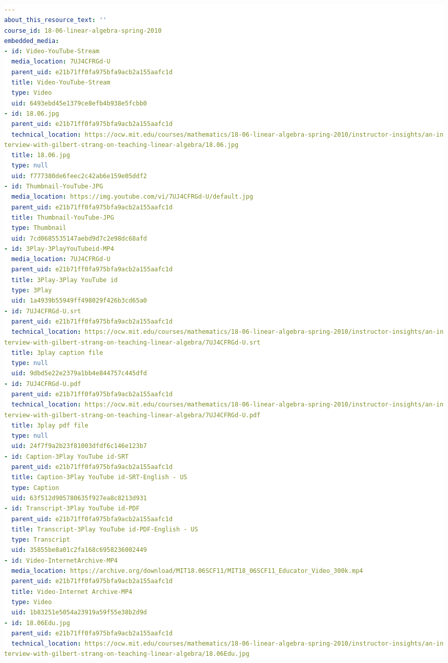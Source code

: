 ```yaml
---
about_this_resource_text: ''
course_id: 18-06-linear-algebra-spring-2010
embedded_media:
- id: Video-YouTube-Stream
  media_location: 7UJ4CFRGd-U
  parent_uid: e21b71ff0fa975bfa9acb2a155aafc1d
  title: Video-YouTube-Stream
  type: Video
  uid: 6493ebd45e1379ce8efb4b938e5fcbb0
- id: 18.06.jpg
  parent_uid: e21b71ff0fa975bfa9acb2a155aafc1d
  technical_location: https://ocw.mit.edu/courses/mathematics/18-06-linear-algebra-spring-2010/instructor-insights/an-interview-with-gilbert-strang-on-teaching-linear-algebra/18.06.jpg
  title: 18.06.jpg
  type: null
  uid: f777380de6feec2c42ab6e159e05ddf2
- id: Thumbnail-YouTube-JPG
  media_location: https://img.youtube.com/vi/7UJ4CFRGd-U/default.jpg
  parent_uid: e21b71ff0fa975bfa9acb2a155aafc1d
  title: Thumbnail-YouTube-JPG
  type: Thumbnail
  uid: 7cd0685535147aebd9d7c2e98dc68afd
- id: 3Play-3PlayYouTubeid-MP4
  media_location: 7UJ4CFRGd-U
  parent_uid: e21b71ff0fa975bfa9acb2a155aafc1d
  title: 3Play-3Play YouTube id
  type: 3Play
  uid: 1a4939b55949ff498029f426b3cd65a0
- id: 7UJ4CFRGd-U.srt
  parent_uid: e21b71ff0fa975bfa9acb2a155aafc1d
  technical_location: https://ocw.mit.edu/courses/mathematics/18-06-linear-algebra-spring-2010/instructor-insights/an-interview-with-gilbert-strang-on-teaching-linear-algebra/7UJ4CFRGd-U.srt
  title: 3play caption file
  type: null
  uid: 9dbd5e22e2379a1bb4e844757c445dfd
- id: 7UJ4CFRGd-U.pdf
  parent_uid: e21b71ff0fa975bfa9acb2a155aafc1d
  technical_location: https://ocw.mit.edu/courses/mathematics/18-06-linear-algebra-spring-2010/instructor-insights/an-interview-with-gilbert-strang-on-teaching-linear-algebra/7UJ4CFRGd-U.pdf
  title: 3play pdf file
  type: null
  uid: 24f7f9a2b23f81003dfdf6c146e123b7
- id: Caption-3Play YouTube id-SRT
  parent_uid: e21b71ff0fa975bfa9acb2a155aafc1d
  title: Caption-3Play YouTube id-SRT-English - US
  type: Caption
  uid: 63f512d905780635f927ea8c8213d931
- id: Transcript-3Play YouTube id-PDF
  parent_uid: e21b71ff0fa975bfa9acb2a155aafc1d
  title: Transcript-3Play YouTube id-PDF-English - US
  type: Transcript
  uid: 35855be8a01c2fa168c6958236002449
- id: Video-InternetArchive-MP4
  media_location: https://archive.org/download/MIT18.06SCF11/MIT18_06SCF11_Educator_Video_300k.mp4
  parent_uid: e21b71ff0fa975bfa9acb2a155aafc1d
  title: Video-Internet Archive-MP4
  type: Video
  uid: 1b83251e5054a23919a59f55e38b2d9d
- id: 18.06Edu.jpg
  parent_uid: e21b71ff0fa975bfa9acb2a155aafc1d
  technical_location: https://ocw.mit.edu/courses/mathematics/18-06-linear-algebra-spring-2010/instructor-insights/an-interview-with-gilbert-strang-on-teaching-linear-algebra/18.06Edu.jpg
```